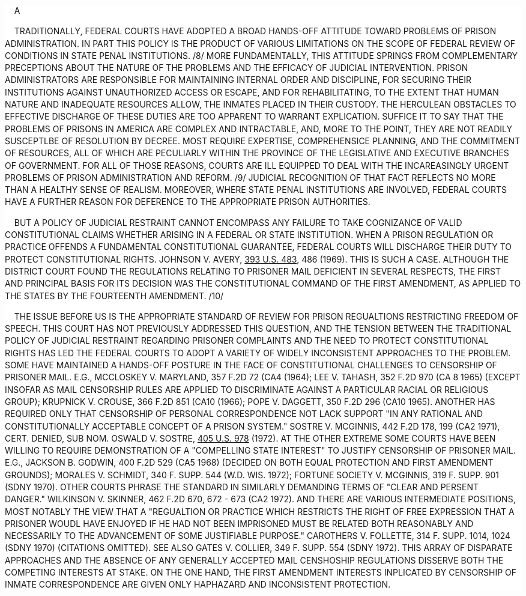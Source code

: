     A

    TRADITIONALLY, FEDERAL COURTS HAVE ADOPTED A BROAD HANDS-OFF ATTITUDE TOWARD PROBLEMS OF PRISON ADMINISTRATION.  IN PART THIS POLICY IS THE PRODUCT OF VARIOUS LIMITATIONS ON THE SCOPE OF FEDERAL REVIEW OF CONDITIONS IN STATE PENAL INSTITUTIONS.  /8/  MORE FUNDAMENTALLY, THIS ATTITUDE SPRINGS FROM COMPLEMENTARY PRECEPTIONS ABOUT THE NATURE OF THE PROBLEMS AND THE EFFICACY OF JUDICIAL INTERVENTION.  PRISON ADMINISTRATORS ARE RESPONSIBLE FOR MAINTAINING INTERNAL ORDER AND DISCIPLINE, FOR SECURING THEIR INSTITUTIONS AGAINST UNAUTHORIZED ACCESS OR ESCAPE, AND FOR REHABILITATING, TO THE EXTENT THAT HUMAN NATURE AND INADEQUATE RESOURCES ALLOW, THE INMATES PLACED IN THEIR CUSTODY.  THE HERCULEAN OBSTACLES TO EFFECTIVE DISCHARGE OF THESE DUTIES ARE TOO APPARENT TO WARRANT EXPLICATION.  SUFFICE IT TO SAY THAT THE PROBLEMS OF PRISONS IN AMERICA ARE COMPLEX AND INTRACTABLE, AND, MORE TO THE POINT, THEY ARE NOT READILY SUSCEPTLBE OF RESOLUTION BY DECREE.  MOST REQUIRE EXPERTISE, COMPREHENSICE PLANNING, AND THE COMMITMENT OF RESOURCES, ALL OF WHICH ARE PECULIARLY WITHIN THE PROVINCE OF THE LEGISLATIVE AND EXECUTIVE BRANCHES OF GOVERNMENT.  FOR ALL OF THOSE REASONS, COURTS ARE ILL EQUIPPED TO DEAL WITH THE INCAREASINGLY URGENT PROBLEMS OF PRISON ADMINISTRATION AND REFORM.  /9/  JUDICIAL RECOGNITION OF THAT FACT REFLECTS NO MORE THAN A HEALTHY SENSE OF REALISM.  MOREOVER, WHERE STATE PENAL INSTITUTIONS ARE INVOLVED, FEDERAL COURTS HAVE A FURTHER REASON FOR DEFERENCE TO THE APPROPRIATE PRISON AUTHORITIES.

    BUT A POLICY OF JUDICIAL RESTRAINT CANNOT ENCOMPASS ANY FAILURE TO TAKE COGNIZANCE OF VALID CONSTITUTIONAL CLAIMS WHETHER ARISING IN A FEDERAL OR STATE INSTITUTION.  WHEN A PRISON REGULATION OR PRACTICE OFFENDS A FUNDAMENTAL CONSTITUTIONAL GUARANTEE, FEDERAL COURTS WILL DISCHARGE THEIR DUTY TO PROTECT CONSTITUTIONAL RIGHTS.  JOHNSON V. AVERY, [393 U.S. 483][/us/courts/scotus/usReporter/393/483], 486 (1969).  THIS IS SUCH A CASE.  ALTHOUGH THE DISTRICT COURT FOUND THE REGULATIONS RELATING TO PRISONER MAIL DEFICIENT IN SEVERAL RESPECTS, THE FIRST AND PRINCIPAL BASIS FOR ITS DECISION WAS THE CONSTITUTIONAL COMMAND OF THE FIRST AMENDMENT, AS APPLIED TO THE STATES BY THE FOURTEENTH AMENDMENT.  /10/

    THE ISSUE BEFORE US IS THE APPROPRIATE STANDARD OF REVIEW FOR PRISON REGUALTIONS RESTRICTING FREEDOM OF SPEECH.  THIS COURT HAS NOT PREVIOUSLY ADDRESSED THIS QUESTION, AND THE TENSION BETWEEN THE TRADITIONAL POLICY OF JUDICIAL RESTRAINT REGARDING PRISONER COMPLAINTS AND THE NEED TO PROTECT CONSTITUTIONAL RIGHTS HAS LED THE FEDERAL COURTS TO ADOPT A VARIETY OF WIDELY INCONSISTENT APPROACHES TO THE PROBLEM.  SOME HAVE MAINTAINED A HANDS-OFF POSTURE IN THE FACE OF CONSTITUTIONAL CHALLENGES TO CENSORSHIP OF PRISONER MAIL.  E.G., MCCLOSKEY V. MARYLAND, 357 F.2D 72 (CA4 (1964); LEE V. TAHASH, 352 F.2D 970 (CA 8 1965) (EXCEPT INSOFAR AS MAIL CENSORSHIP RULES ARE APPLIED TO DISCRIMINATE AGAINST A PARTICULAR RACIAL OR RELIGIOUS GROUP); KRUPNICK V. CROUSE, 366 F.2D 851 (CA10 (1966); POPE V. DAGGETT, 350 F.2D 296 (CA10 1965).  ANOTHER HAS REQUIRED ONLY THAT CENSORSHIP OF PERSONAL CORRESPONDENCE NOT LACK SUPPORT "IN ANY RATIONAL AND CONSTITUTIONALLY ACCEPTABLE CONCEPT OF A PRISON SYSTEM."  SOSTRE V. MCGINNIS, 442 F.2D 178, 199 (CA2 1971), CERT. DENIED, SUB NOM. OSWALD V. SOSTRE, [405 U.S. 978][/us/courts/scotus/usReporter/405/978] (1972).  AT THE OTHER EXTREME SOME COURTS HAVE BEEN WILLING TO REQUIRE DEMONSTRATION OF A "COMPELLING STATE INTEREST" TO JUSTIFY CENSORSHIP OF PRISONER MAIL.  E.G., JACKSON B. GODWIN, 400 F.2D 529 (CA5 1968) (DECIDED ON BOTH EQUAL PROTECTION AND FIRST AMENDMENT GROUNDS); MORALES V. SCHMIDT, 340 F. SUPP. 544 (W.D. WIS. 1972); FORTUNE SOCIETY V. MCGINNIS, 319 F. SUPP. 901 (SDNY 1970).  OTHER COURTS PHRASE THE STANDARD IN SIMILARLY DEMANDING TERMS OF "CLEAR AND PERSENT DANGER."  WILKINSON V. SKINNER, 462 F.2D 670, 672 - 673 (CA2 1972).  AND THERE ARE VARIOUS INTERMEDIATE POSITIONS, MOST NOTABLY THE VIEW THAT A "REGUALTION OR PRACTICE WHICH RESTRICTS THE RIGHT OF FREE EXPRESSION THAT A PRISONER WOUDL HAVE ENJOYED IF HE HAD NOT BEEN IMPRISONED MUST BE RELATED BOTH REASONABLY AND NECESSARILY TO THE ADVANCEMENT OF SOME JUSTIFIABLE PURPOSE."  CAROTHERS V. FOLLETTE, 314 F. SUPP. 1014, 1024 (SDNY 1970) (CITATIONS OMITTED).  SEE ALSO GATES V. COLLIER, 349 F. SUPP. 554 (SDNY 1972).     THIS ARRAY OF DISPARATE APPROACHES AND THE ABSENCE OF ANY GENERALLY ACCEPTED MAIL CENSHOSHIP REGULATIONS DISSERVE BOTH THE COMPETING INTERESTS AT STAKE.  ON THE ONE HAND, THE FIRST AMENDMENT INTERESTS INPLICATED BY CENSORSHIP OF INMATE CORRESPONDENCE ARE GIVEN ONLY HAPHAZARD AND INCONSISTENT PROTECTION.


[/us/courts/scotus/usReporter/416/396]: https://publicdocs.github.io/go/links?ns=uslm-x&ref=%2Fus%2Fcourts%2Fscotus%2FusReporter%2F416%2F396
[/us/courts/scotus/usReporter/393/483]: https://publicdocs.github.io/go/links?ns=uslm-x&ref=%2Fus%2Fcourts%2Fscotus%2FusReporter%2F393%2F483
[/us/usc/t28/s2281]: https://publicdocs.github.io/go/links?ns=uslm&ref=%2Fus%2Fusc%2Ft28%2Fs2281
[/us/courts/scotus/usReporter/412/948]: https://publicdocs.github.io/go/links?ns=uslm-x&ref=%2Fus%2Fcourts%2Fscotus%2FusReporter%2F412%2F948
[/us/courts/scotus/usReporter/400/433]: https://publicdocs.github.io/go/links?ns=uslm-x&ref=%2Fus%2Fcourts%2Fscotus%2FusReporter%2F400%2F433
[/us/courts/scotus/usReporter/377/360]: https://publicdocs.github.io/go/links?ns=uslm-x&ref=%2Fus%2Fcourts%2Fscotus%2FusReporter%2F377%2F360
[/us/courts/scotus/usReporter/380/528]: https://publicdocs.github.io/go/links?ns=uslm-x&ref=%2Fus%2Fcourts%2Fscotus%2FusReporter%2F380%2F528
[/us/courts/scotus/usReporter/389/241]: https://publicdocs.github.io/go/links?ns=uslm-x&ref=%2Fus%2Fcourts%2Fscotus%2FusReporter%2F389%2F241
[/us/courts/scotus/usReporter/393/483]: https://publicdocs.github.io/go/links?ns=uslm-x&ref=%2Fus%2Fcourts%2Fscotus%2FusReporter%2F393%2F483
[/us/courts/scotus/usReporter/405/978]: https://publicdocs.github.io/go/links?ns=uslm-x&ref=%2Fus%2Fcourts%2Fscotus%2FusReporter%2F405%2F978
[/us/courts/scotus/usReporter/381/301]: https://publicdocs.github.io/go/links?ns=uslm-x&ref=%2Fus%2Fcourts%2Fscotus%2FusReporter%2F381%2F301
[/us/courts/scotus/usReporter/408/753]: https://publicdocs.github.io/go/links?ns=uslm-x&ref=%2Fus%2Fcourts%2Fscotus%2FusReporter%2F408%2F753
[/us/courts/scotus/usReporter/319/141]: https://publicdocs.github.io/go/links?ns=uslm-x&ref=%2Fus%2Fcourts%2Fscotus%2FusReporter%2F319%2F141
[/us/courts/scotus/usReporter/393/503]: https://publicdocs.github.io/go/links?ns=uslm-x&ref=%2Fus%2Fcourts%2Fscotus%2FusReporter%2F393%2F503
[/us/courts/scotus/usReporter/408/169]: https://publicdocs.github.io/go/links?ns=uslm-x&ref=%2Fus%2Fcourts%2Fscotus%2FusReporter%2F408%2F169
[/us/courts/scotus/usReporter/391/367]: https://publicdocs.github.io/go/links?ns=uslm-x&ref=%2Fus%2Fcourts%2Fscotus%2FusReporter%2F391%2F367
[/us/courts/scotus/usReporter/408/564]: https://publicdocs.github.io/go/links?ns=uslm-x&ref=%2Fus%2Fcourts%2Fscotus%2FusReporter%2F408%2F564
[/us/courts/scotus/usReporter/408/593]: https://publicdocs.github.io/go/links?ns=uslm-x&ref=%2Fus%2Fcourts%2Fscotus%2FusReporter%2F408%2F593
[/us/courts/scotus/usReporter/312/546]: https://publicdocs.github.io/go/links?ns=uslm-x&ref=%2Fus%2Fcourts%2Fscotus%2FusReporter%2F312%2F546
[/us/courts/scotus/usReporter/393/483]: https://publicdocs.github.io/go/links?ns=uslm-x&ref=%2Fus%2Fcourts%2Fscotus%2FusReporter%2F393%2F483
[/us/courts/scotus/usReporter/255/407]: https://publicdocs.github.io/go/links?ns=uslm-x&ref=%2Fus%2Fcourts%2Fscotus%2FusReporter%2F255%2F407
[/us/courts/scotus/usReporter/400/410]: https://publicdocs.github.io/go/links?ns=uslm-x&ref=%2Fus%2Fcourts%2Fscotus%2FusReporter%2F400%2F410
[/us/courts/scotus/usReporter/381/301]: https://publicdocs.github.io/go/links?ns=uslm-x&ref=%2Fus%2Fcourts%2Fscotus%2FusReporter%2F381%2F301
[/us/courts/scotus/usReporter/362/60]: https://publicdocs.github.io/go/links?ns=uslm-x&ref=%2Fus%2Fcourts%2Fscotus%2FusReporter%2F362%2F60
[/us/courts/scotus/usReporter/357/449]: https://publicdocs.github.io/go/links?ns=uslm-x&ref=%2Fus%2Fcourts%2Fscotus%2FusReporter%2F357%2F449
[/us/courts/scotus/usReporter/364/479]: https://publicdocs.github.io/go/links?ns=uslm-x&ref=%2Fus%2Fcourts%2Fscotus%2FusReporter%2F364%2F479
[/us/courts/scotus/usReporter/408/169]: https://publicdocs.github.io/go/links?ns=uslm-x&ref=%2Fus%2Fcourts%2Fscotus%2FusReporter%2F408%2F169
[/us/courts/scotus/usReporter/393/503]: https://publicdocs.github.io/go/links?ns=uslm-x&ref=%2Fus%2Fcourts%2Fscotus%2FusReporter%2F393%2F503
[/us/courts/scotus/usReporter/394/557]: https://publicdocs.github.io/go/links?ns=uslm-x&ref=%2Fus%2Fcourts%2Fscotus%2FusReporter%2F394%2F557
[/us/courts/scotus/usReporter/405/319]: https://publicdocs.github.io/go/links?ns=uslm-x&ref=%2Fus%2Fcourts%2Fscotus%2FusReporter%2F405%2F319
[/us/courts/scotus/usReporter/378/546]: https://publicdocs.github.io/go/links?ns=uslm-x&ref=%2Fus%2Fcourts%2Fscotus%2FusReporter%2F378%2F546
[/us/courts/scotus/usReporter/283/359]: https://publicdocs.github.io/go/links?ns=uslm-x&ref=%2Fus%2Fcourts%2Fscotus%2FusReporter%2F283%2F359